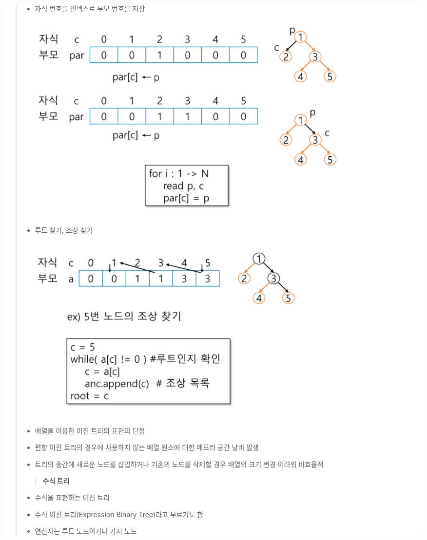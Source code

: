 >   
>   - 자식 번호를 인덱스로 부모 번호를 저장
>   
>       ![tree14](./images/tree14.PNG) 
>   
>   - 루트 찾기, 조상 찾기
>   
>       ![tree15](./images/tree15.PNG)
>   
>   - 배열을 이용한 이진 트리의  표현의 단점
>   
>   - 편향 이진 트리의 경우에 사용하지 않는 배열 원소에 대한 메모리 공간 낭비 발생
>   
>   - 트리의 중간에 새로운 노드를 삽입하거나 기존의 노드를 삭제할 경우 배열의 크기 변경 어려워 비효율적
>   
>   
>   
>   > **수식 트리**
>   
>   - 수식을 표현하는 이진 트리
>   
>   - 수식 이진 트리(Expression Binary Tree)라고 부르기도 함
>   
>   - 연산자는 루트 노드이거나 가지 노드